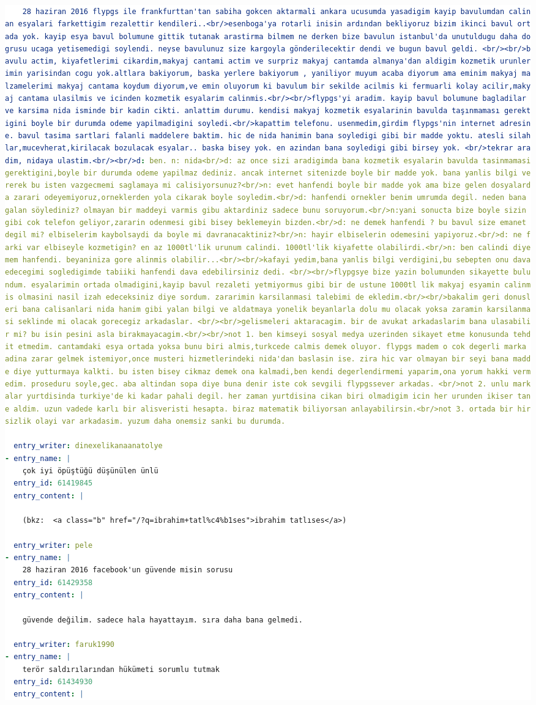 ```yaml
    28 haziran 2016 flypgs ile frankfurttan'tan sabiha gokcen aktarmali ankara ucusumda yasadigim kayip bavulumdan calinan esyalari farkettigim rezalettir kendileri..<br/>esenboga'ya rotarli inisin ardından bekliyoruz bizim ikinci bavul ortada yok. kayip esya bavul bolumune gittik tutanak arastirma bilmem ne derken bize bavulun istanbul'da unutuldugu daha dogrusu ucaga yetisemedigi soylendi. neyse bavulunuz size kargoyla gönderilecektir dendi ve bugun bavul geldi. <br/><br/>bavulu actim, kiyafetlerimi cikardim,makyaj cantami actim ve surpriz makyaj cantamda almanya'dan aldigim kozmetik urunlerimin yarisindan cogu yok.altlara bakiyorum, baska yerlere bakiyorum , yaniliyor muyum acaba diyorum ama eminim makyaj malzamelerimi makyaj cantama koydum diyorum,ve emin oluyorum ki bavulum bir sekilde acilmis ki fermuarli kolay acilir,makyaj cantama ulasilmis ve icinden kozmetik esyalarim calinmis.<br/><br/>flypgs'yi aradim. kayip bavul bolumune bagladilar ve karsima nida isminde bir kadin cikti. anlattim durumu. kendisi makyaj kozmetik esyalarinin bavulda taşınmaması gerektigini boyle bir durumda odeme yapilmadigini soyledi.<br/>kapattim telefonu. usenmedim,girdim flypgs'nin internet adresine. bavul tasima sartlari falanli maddelere baktim. hic de nida hanimin bana soyledigi gibi bir madde yoktu. atesli silahlar,mucevherat,kirilacak bozulacak esyalar.. baska bisey yok. en azindan bana soyledigi gibi birsey yok. <br/>tekrar aradim, nidaya ulastim.<br/><br/>d: ben. n: nida<br/>d: az once sizi aradigimda bana kozmetik esyalarin bavulda tasinmamasi gerektigini,boyle bir durumda odeme yapilmaz dediniz. ancak internet sitenizde boyle bir madde yok. bana yanlis bilgi vererek bu isten vazgecmemi saglamaya mi calisiyorsunuz?<br/>n: evet hanfendi boyle bir madde yok ama bize gelen dosyalarda zarari odeyemiyoruz,orneklerden yola cikarak boyle soyledim.<br/>d: hanfendi ornekler benim umrumda degil. neden bana galan söylediniz? olmayan bir maddeyi varmis gibu aktardiniz sadece bunu soruyorum.<br/>n:yani sonucta bize boyle sizin gibi cok telefon geliyor,zararin odenmesi gibi bisey beklemeyin bizden.<br/>d: ne demek hanfendi ? bu bavul size emanet degil mi? elbiselerim kaybolsaydi da boyle mi davranacaktiniz?<br/>n: hayir elbiselerin odemesini yapiyoruz.<br/>d: ne farki var elbiseyle kozmetigin? en az 1000tl'lik urunum calindi. 1000tl'lik kiyafette olabilirdi.<br/>n: ben calindi diyemem hanfendi. beyaniniza gore alinmis olabilir...<br/><br/>kafayi yedim,bana yanlis bilgi verdigini,bu sebepten onu dava edecegimi sogledigimde tabiiki hanfendi dava edebilirsiniz dedi. <br/><br/>flypgsye bize yazin bolumunden sikayette bulundum. esyalarimin ortada olmadigini,kayip bavul rezaleti yetmiyormus gibi bir de ustune 1000tl lik makyaj esyamin calinmis olmasini nasil izah edeceksiniz diye sordum. zararimin karsilanmasi talebimi de ekledim.<br/><br/>bakalim geri donusleri bana calisanlari nida hanim gibi yalan bilgi ve aldatmaya yonelik beyanlarla dolu mu olacak yoksa zaramin karsilanmasi seklinde mi olacak gorecegiz arkadaslar. <br/><br/>gelismeleri aktaracagim. bir de avukat arkadaslarim bana ulasabilir mi? bu isin pesini asla birakmayacagim.<br/><br/>not 1. ben kimseyi sosyal medya uzerinden sikayet etme konusunda tehdit etmedim. cantamdaki esya ortada yoksa bunu biri almis,turkcede calmis demek oluyor. flypgs madem o cok degerli marka adina zarar gelmek istemiyor,once musteri hizmetlerindeki nida'dan baslasin ise. zira hic var olmayan bir seyi bana madde diye yutturmaya kalkti. bu isten bisey cikmaz demek ona kalmadi,ben kendi degerlendirmemi yaparim,ona yorum hakki vermedim. proseduru soyle,gec. aba altindan sopa diye buna denir iste cok sevgili flypgssever arkadas. <br/>not 2. unlu markalar yurtdisinda turkiye'de ki kadar pahali degil. her zaman yurtdisina cikan biri olmadigim icin her urunden ikiser tane aldim. uzun vadede karlı bir alisveristi hesapta. biraz matematik biliyorsan anlayabilirsin.<br/>not 3. ortada bir hirsizlik olayi var arkadasim. yuzum daha onemsiz sanki bu durumda.
   
  entry_writer: dinexelikanaanatolye
- entry_name: |
    çok iyi öpüştüğü düşünülen ünlü
  entry_id: 61419845
  entry_content: |
    
    (bkz:  <a class="b" href="/?q=ibrahim+tatl%c4%b1ses">ibrahim tatlıses</a>)
   
  entry_writer: pele
- entry_name: |
    28 haziran 2016 facebook'un güvende misin sorusu
  entry_id: 61429358
  entry_content: |
    
    güvende değilim. sadece hala hayattayım. sıra daha bana gelmedi.
    
  entry_writer: faruk1990
- entry_name: |
    terör saldırılarından hükümeti sorumlu tutmak
  entry_id: 61434930
  entry_content: |
```